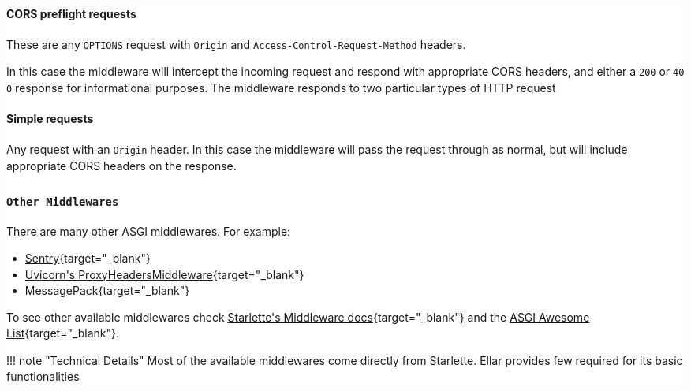 
#### CORS preflight requests

These are any `OPTIONS` request with `Origin` and `Access-Control-Request-Method` headers.

In this case the middleware will intercept the incoming request and respond with appropriate CORS headers, and either a `200` or `400` response for informational purposes.
The middleware responds to two particular types of HTTP request

#### Simple requests

Any request with an `Origin` header. In this case the middleware will pass the request through as normal, but will include appropriate CORS headers on the response.


### **`Other Middlewares`**

There are many other ASGI middlewares.
For example:

- [Sentry](https://docs.sentry.io/platforms/python/asgi/){target="_blank"}
- [Uvicorn's ProxyHeadersMiddleware](https://github.com/encode/uvicorn/blob/master/uvicorn/middleware/proxy_headers.py){target="_blank"}
- [MessagePack](https://github.com/florimondmanca/msgpack-asgi){target="_blank"}

To see other available middlewares check [Starlette's Middleware docs](https://www.starlette.io/middleware/){target="_blank"}  and the [ASGI Awesome List](https://github.com/florimondmanca/awesome-asgi){target="_blank"}.

!!! note "Technical Details"
    Most of the available middlewares come directly from Starlette. Ellar provides few required for its basic functionalities
